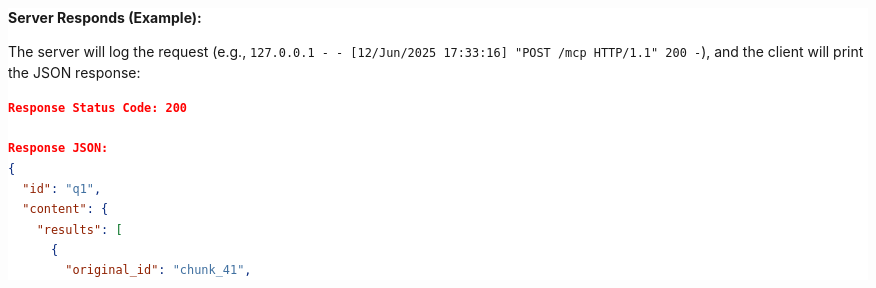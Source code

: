 **Server Responds (Example):**

The server will log the request (e.g., `127.0.0.1 - - [12/Jun/2025 17:33:16] "POST /mcp HTTP/1.1" 200 -`), and the client will print the JSON response:

```json
Response Status Code: 200

Response JSON:
{
  "id": "q1",
  "content": {
    "results": [
      {
        "original_id": "chunk_41",
```